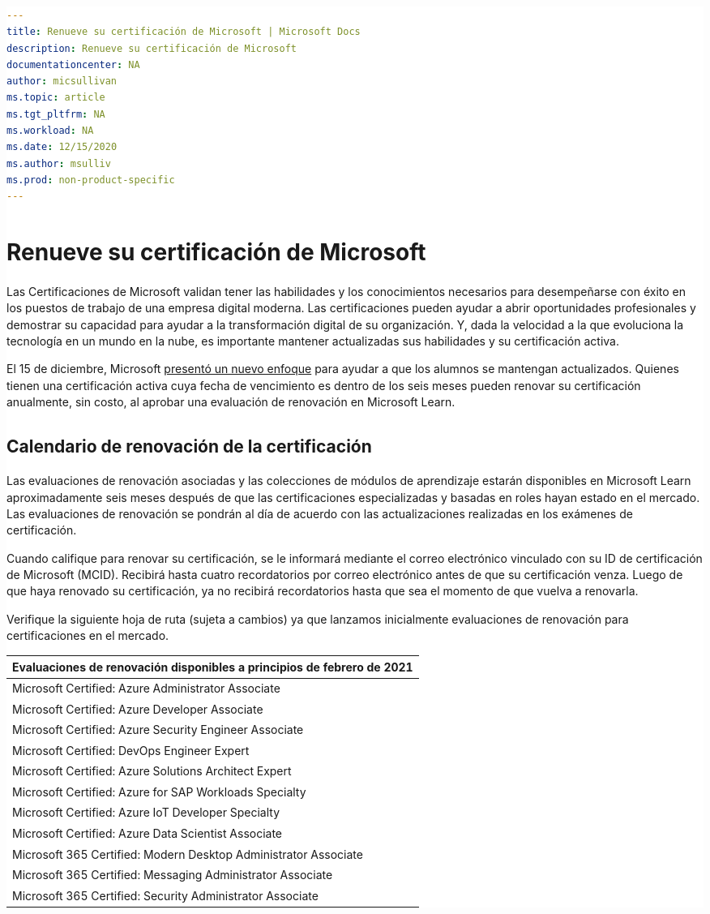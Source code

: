 ```yaml
---
title: Renueve su certificación de Microsoft | Microsoft Docs
description: Renueve su certificación de Microsoft 
documentationcenter: NA 
author: micsullivan
ms.topic: article
ms.tgt_pltfrm: NA
ms.workload: NA
ms.date: 12/15/2020
ms.author: msulliv
ms.prod: non-product-specific
---
```

# Renueve su certificación de Microsoft

Las Certificaciones de Microsoft validan tener las habilidades y los conocimientos necesarios para desempeñarse con éxito en los puestos de trabajo de una empresa digital moderna. Las certificaciones pueden ayudar a abrir oportunidades profesionales y demostrar su capacidad para ayudar a la transformación digital de su organización. Y, dada la velocidad a la que evoluciona la tecnología en un mundo en la nube, es importante mantener actualizadas sus habilidades y su certificación activa.

El 15 de diciembre, Microsoft [presentó un nuevo enfoque](https://aka.ms/CertRenewalBlog) para ayudar a que los alumnos se mantengan actualizados. Quienes tienen una certificación activa cuya fecha de vencimiento es dentro de los seis meses pueden renovar su certificación anualmente, sin costo, al aprobar una evaluación de renovación en Microsoft Learn.

## Calendario de renovación de la certificación

Las evaluaciones de renovación asociadas y las colecciones de módulos de aprendizaje estarán disponibles en Microsoft Learn aproximadamente seis meses después de que las certificaciones especializadas y basadas en roles hayan estado en el mercado. Las evaluaciones de renovación se pondrán al día de acuerdo con las actualizaciones realizadas en los exámenes de certificación.

Cuando califique para renovar su certificación, se le informará mediante el correo electrónico vinculado con su ID de certificación de Microsoft (MCID). Recibirá hasta cuatro recordatorios por correo electrónico antes de que su certificación venza. Luego de que haya renovado su certificación, ya no recibirá recordatorios hasta que sea el momento de que vuelva a renovarla.

Verifique la siguiente hoja de ruta (sujeta a cambios) ya que lanzamos inicialmente evaluaciones de renovación para certificaciones en el mercado.

| Evaluaciones de renovación disponibles a principios de febrero de 2021 |
| --- |
| Microsoft Certified: Azure Administrator Associate |
| Microsoft Certified: Azure Developer Associate |
| Microsoft Certified: Azure Security Engineer Associate |
| Microsoft Certified: DevOps Engineer Expert |
| Microsoft Certified: Azure Solutions Architect Expert |
| Microsoft Certified: Azure for SAP Workloads Specialty |
| Microsoft Certified: Azure IoT Developer Specialty |
| Microsoft Certified: Azure Data Scientist Associate |
| Microsoft 365 Certified: Modern Desktop Administrator Associate |
| Microsoft 365 Certified: Messaging Administrator Associate |
| Microsoft 365 Certified: Security Administrator Associate |